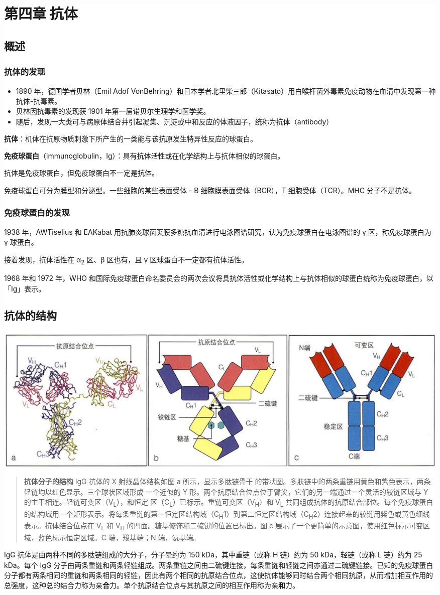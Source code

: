 # 第四章 抗体

## 概述

### 抗体的发现

+ 1890 年，德国学者贝林（Emil Adof VonBehring）和日本学者北里柴三郎（Kitasato）用白喉杆菌外毒素免疫动物在血清中发现第一种抗体-抗毒素。
+ 贝林因抗毒素的发现获 1901 年第一届诺贝尔生理学和医学奖。
+ 随后，发现一大类可与病原体结合并引起凝集、沉淀或中和反应的体液因子，统称为抗体（antibody）

**抗体**：机体在抗原物质刺激下所产生的一类能与该抗原发生特异性反应的球蛋白。

**免疫球蛋白**（immunoglobulin，Ig）：具有抗体活性或在化学结构上与抗体相似的球蛋白。

抗体是免疫球蛋白，但免疫球蛋白不一定是抗体。

免疫球蛋白可分为膜型和分泌型。一些细胞的某些表面受体 - B 细胞膜表面受体（BCR），T 细胞受体（TCR）。MHC 分子不是抗体。

### 免疫球蛋白的发现

1938 年，AWTiselius 和 EAKabat 用抗肺炎球菌荚膜多糖抗血清进行电泳图谱研究，认为免疫球蛋白在电泳图谱的 $\mathrm{\gamma}$ 区，称免疫球蛋白为 $\mathrm{\gamma}$ 球蛋白。

接着发现，抗体活性在 $\mathrm{\alpha_2}$ 区、$\mathrm{\beta}$ 区也有，且 $\mathrm{\gamma}$ 区球蛋白不一定都有抗体活性。

1968 年和 1972 年，WHO 和国际免疫球蛋白命名委员会的两次会议将具抗体活性或化学结构上与抗体相似的球蛋白统称为免疫球蛋白，以「Ig」表示。

## 抗体的结构

![image-20240107022150618](04抗体.assets/image-20240107022150618.png)

> **抗体分子的结构**	IgG 抗体的 X 射线晶体结构如图 a 所示，显示多肽链骨干 的带状图。多肤链中的两条重链用黄色和紫色表示，两条轻链均以红色显示。三个球状区域形成 一个近似的 Y 形。两个抗原结合位点位于臂尖，它们的另一端通过一个灵活的较链区域与 Y 的主干相连。轻链可变区（$\mathrm{V_L}$），和恒定 区（$\mathrm{C_L}$）已标示。重链可变区（$\mathrm{V_H}$）和 $\mathrm{V_L}$ 共同组成抗体的抗原结合部位。每个免疫球蛋白的结构域用一个矩形表示。将每条重链的第一恒定区结构域（$\mathrm{C_H1}$）到第二恒定区结构域（$\mathrm{C_H2}$）连接起来的较链用紫色或黄色细线表示。抗体结合位点在 $\mathrm{V_L}$ 和 $\mathrm{V_H}$ 的凹面。糖基修饰和二硫键的位置已标出。图 c 展示了一个更简单的示意图，使用红色标示可变区域，蓝色标示恒定区域。C 端，羧基端；N 端，氨基端。

IgG 抗体是由两种不同的多肽链组成的大分子，分子晕约为 150 kDa，其中重链（或称 H  链）约为 50 kDa，轻链（或称 L 链）约为 25 kDa。每个 IgG 分子由两条重链和两条轻链组成。两条重链之间由二硫键连接，每条重链和轻链之间亦通过二硫键链接。已知的免疫球蛋白分子都有两条相同的重链和两条相同的轻链，因此有两个相同的抗原结合位点，这使抗体能够同时结合两个相同抗原，从而增加相互作用的总强度，这种总的结合力称为亲**合**力。单个抗原结合位点与其抗原之间的相互作用称为亲**和**力。
